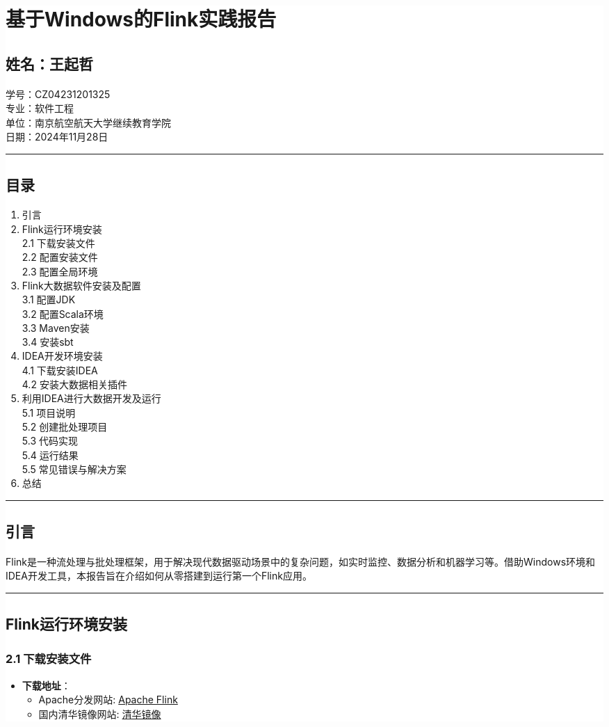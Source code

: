 # 基于Windows的Flink实践报告

## 姓名：王起哲  
学号：CZ04231201325  
专业：软件工程  
单位：南京航空航天大学继续教育学院  
日期：2024年11月28日  

---

## 目录

1. 引言  
2. Flink运行环境安装  
    2.1 下载安装文件  
    2.2 配置安装文件  
    2.3 配置全局环境  
3. Flink大数据软件安装及配置  
    3.1 配置JDK  
    3.2 配置Scala环境  
    3.3 Maven安装  
    3.4 安装sbt  
4. IDEA开发环境安装  
    4.1 下载安装IDEA  
    4.2 安装大数据相关插件  
5. 利用IDEA进行大数据开发及运行  
    5.1 项目说明  
    5.2 创建批处理项目  
    5.3 代码实现  
    5.4 运行结果  
    5.5 常见错误与解决方案  
6. 总结  

---

## 引言

Flink是一种流处理与批处理框架，用于解决现代数据驱动场景中的复杂问题，如实时监控、数据分析和机器学习等。借助Windows环境和IDEA开发工具，本报告旨在介绍如何从零搭建到运行第一个Flink应用。

---

## Flink运行环境安装

### 2.1 下载安装文件

- **下载地址**：
  - Apache分发网站: [Apache Flink](https://archive.apache.org/dist/flink/)
  - 国内清华镜像网站: [清华镜像](https://mirrors.tuna.tsinghua.edu.cn/apache/flink/)
